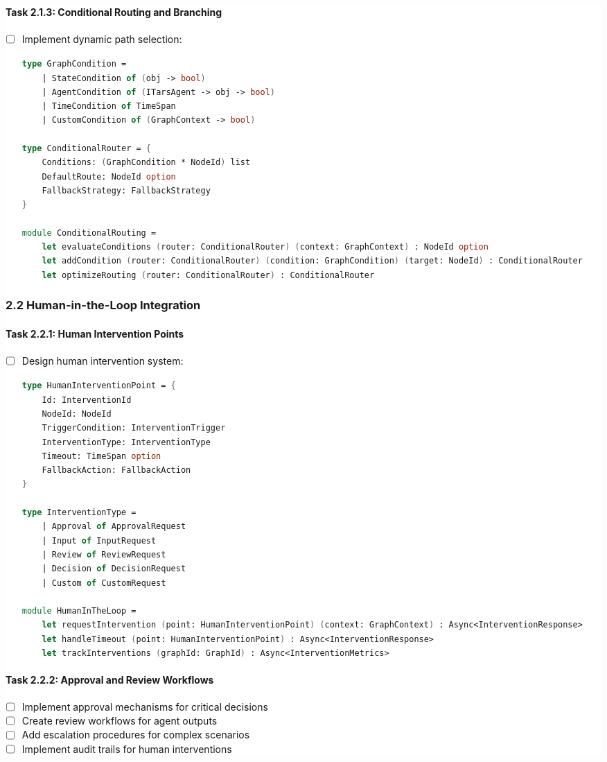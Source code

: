#### **Task 2.1.3: Conditional Routing and Branching**
- [ ] Implement dynamic path selection:
  ```fsharp
  type GraphCondition = 
      | StateCondition of (obj -> bool)
      | AgentCondition of (ITarsAgent -> obj -> bool)
      | TimeCondition of TimeSpan
      | CustomCondition of (GraphContext -> bool)
  
  type ConditionalRouter = {
      Conditions: (GraphCondition * NodeId) list
      DefaultRoute: NodeId option
      FallbackStrategy: FallbackStrategy
  }
  
  module ConditionalRouting =
      let evaluateConditions (router: ConditionalRouter) (context: GraphContext) : NodeId option
      let addCondition (router: ConditionalRouter) (condition: GraphCondition) (target: NodeId) : ConditionalRouter
      let optimizeRouting (router: ConditionalRouter) : ConditionalRouter
  ```

### 2.2 Human-in-the-Loop Integration

#### **Task 2.2.1: Human Intervention Points**
- [ ] Design human intervention system:
  ```fsharp
  type HumanInterventionPoint = {
      Id: InterventionId
      NodeId: NodeId
      TriggerCondition: InterventionTrigger
      InterventionType: InterventionType
      Timeout: TimeSpan option
      FallbackAction: FallbackAction
  }
  
  type InterventionType = 
      | Approval of ApprovalRequest
      | Input of InputRequest
      | Review of ReviewRequest
      | Decision of DecisionRequest
      | Custom of CustomRequest
  
  module HumanInTheLoop =
      let requestIntervention (point: HumanInterventionPoint) (context: GraphContext) : Async<InterventionResponse>
      let handleTimeout (point: HumanInterventionPoint) : Async<InterventionResponse>
      let trackInterventions (graphId: GraphId) : Async<InterventionMetrics>
  ```

#### **Task 2.2.2: Approval and Review Workflows**
- [ ] Implement approval mechanisms for critical decisions
- [ ] Create review workflows for agent outputs
- [ ] Add escalation procedures for complex scenarios
- [ ] Implement audit trails for human interventions
